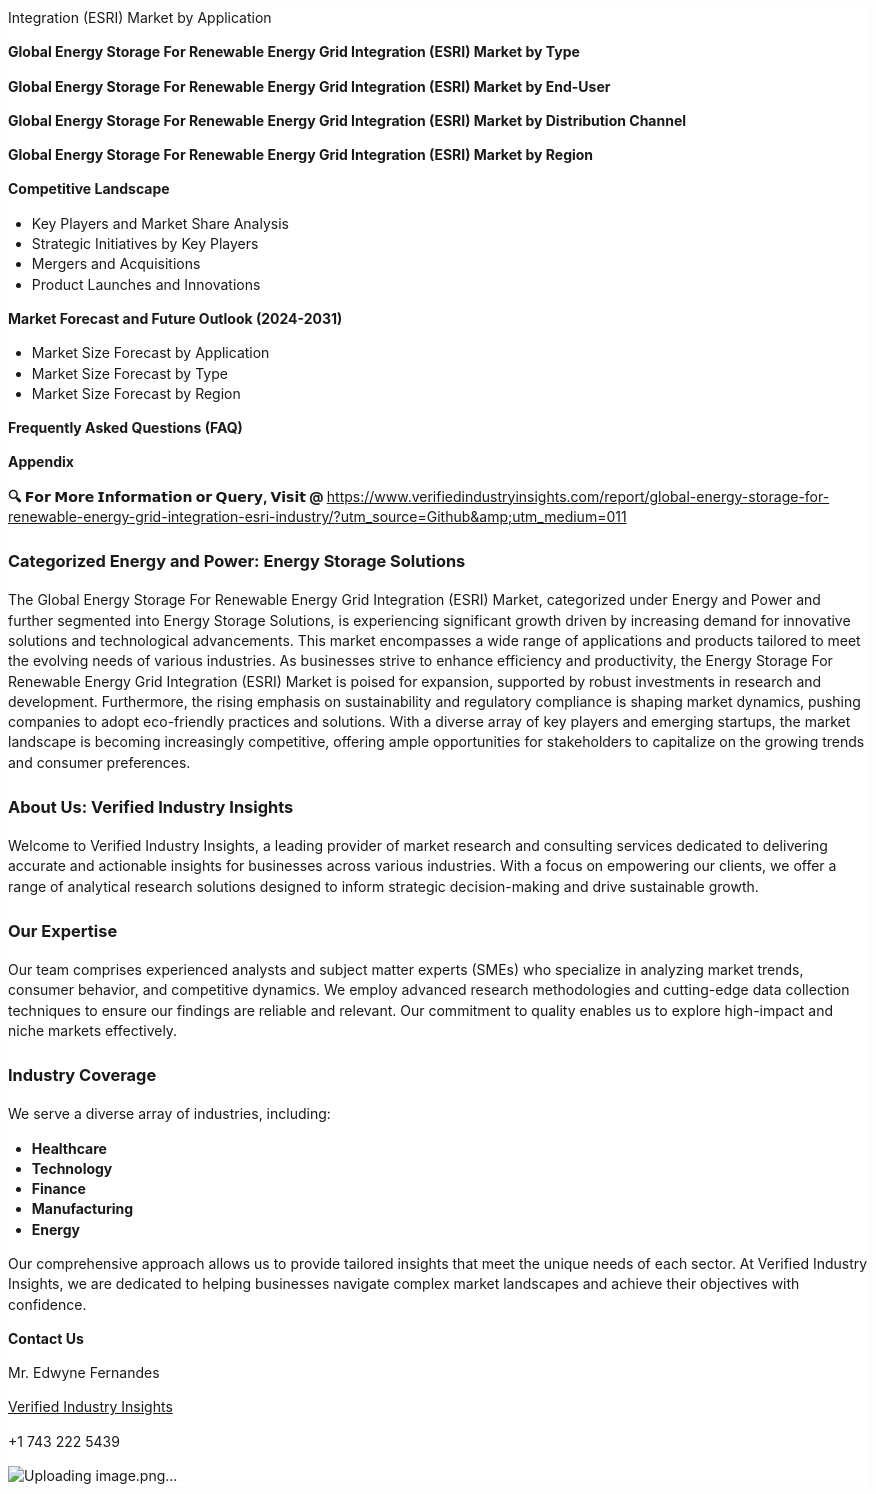 Integration (ESRI) Market by Application</strong></p><p><strong>Global Energy Storage For Renewable Energy Grid Integration (ESRI) Market by Type</strong></p><p><strong>Global Energy Storage For Renewable Energy Grid Integration (ESRI) Market by End-User</strong></p><p><strong>Global Energy Storage For Renewable Energy Grid Integration (ESRI) Market by Distribution Channel</strong></p><p><strong>Global Energy Storage For Renewable Energy Grid Integration (ESRI) Market by Region</strong></p><p><strong>Competitive Landscape</strong></p><ul><li>Key Players and Market Share Analysis</li><li>Strategic Initiatives by Key Players</li><li>Mergers and Acquisitions</li><li>Product Launches and Innovations</li></ul><p><strong>Market Forecast and Future Outlook (2024-2031)</strong></p><ul><li>Market Size Forecast by Application</li><li>Market Size Forecast by Type</li><li>Market Size Forecast by Region</li></ul><p><strong>Frequently Asked Questions (FAQ)</strong></p><p><strong>Appendix<br /></strong></p><p><strong>🔍 𝗙𝗼𝗿 𝗠𝗼𝗿𝗲 𝗜𝗻𝗳𝗼𝗿𝗺𝗮𝘁𝗶𝗼𝗻 𝗼𝗿 𝗤𝘂𝗲𝗿𝘆, 𝗩𝗶𝘀𝗶𝘁 @ </strong><a href="https://www.verifiedindustryinsights.com/report/global-energy-storage-for-renewable-energy-grid-integration-esri-industry/?utm_source=Github&amp;utm_medium=011">https://www.verifiedindustryinsights.com/report/global-energy-storage-for-renewable-energy-grid-integration-esri-industry/?utm_source=Github&amp;utm_medium=011</a>&nbsp;</p><h3>Categorized Energy and Power: Energy Storage Solutions </h3><p>The Global Energy Storage For Renewable Energy Grid Integration (ESRI) Market, categorized under Energy and Power and further segmented into Energy Storage Solutions, is experiencing significant growth driven by increasing demand for innovative solutions and technological advancements. This market encompasses a wide range of applications and products tailored to meet the evolving needs of various industries. As businesses strive to enhance efficiency and productivity, the Energy Storage For Renewable Energy Grid Integration (ESRI) Market is poised for expansion, supported by robust investments in research and development. Furthermore, the rising emphasis on sustainability and regulatory compliance is shaping market dynamics, pushing companies to adopt eco-friendly practices and solutions. With a diverse array of key players and emerging startups, the market landscape is becoming increasingly competitive, offering ample opportunities for stakeholders to capitalize on the growing trends and consumer preferences.</p><h3>About Us: Verified Industry Insights</h3><p>Welcome to Verified Industry Insights, a leading provider of market research and consulting services dedicated to delivering accurate and actionable insights for businesses across various industries. With a focus on empowering our clients, we offer a range of analytical research solutions designed to inform strategic decision-making and drive sustainable growth.</p><h3>Our Expertise</h3><p>Our team comprises experienced analysts and subject matter experts (SMEs) who specialize in analyzing market trends, consumer behavior, and competitive dynamics. We employ advanced research methodologies and cutting-edge data collection techniques to ensure our findings are reliable and relevant. Our commitment to quality enables us to explore high-impact and niche markets effectively.</p><h3>Industry Coverage</h3><p>We serve a diverse array of industries, including:</p><ul><li><strong>Healthcare</strong></li><li><strong>Technology</strong></li><li><strong>Finance</strong></li><li><strong>Manufacturing</strong></li><li><strong>Energy</strong></li></ul><p>Our comprehensive approach allows us to provide tailored insights that meet the unique needs of each sector. At Verified Industry Insights, we are dedicated to helping businesses navigate complex market landscapes and achieve their objectives with confidence.</p><p><strong>Contact Us</strong></p><p>Mr. Edwyne Fernandes</p><p><a href="https://www.verifiedindustryinsights.com/">Verified Industry Insights</a></p><p>+1 743 222 5439</p>
![Uploading image.png…]()
